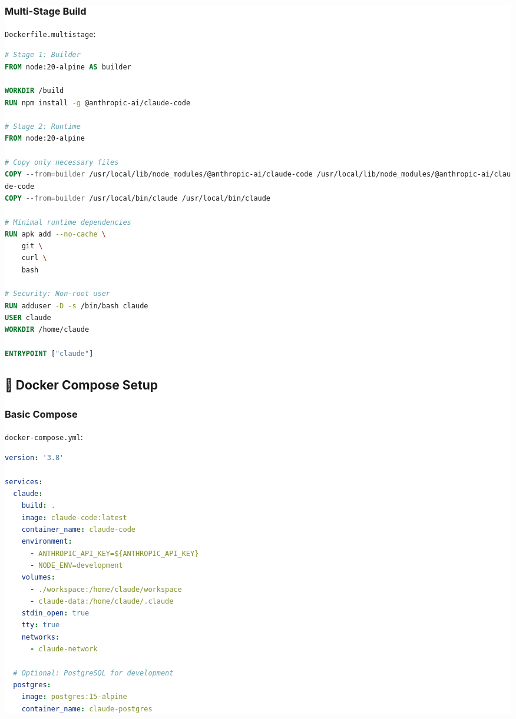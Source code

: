 ```dockerfile
```

### Multi-Stage Build

`Dockerfile.multistage`:

```dockerfile
# Stage 1: Builder
FROM node:20-alpine AS builder

WORKDIR /build
RUN npm install -g @anthropic-ai/claude-code

# Stage 2: Runtime
FROM node:20-alpine

# Copy only necessary files
COPY --from=builder /usr/local/lib/node_modules/@anthropic-ai/claude-code /usr/local/lib/node_modules/@anthropic-ai/claude-code
COPY --from=builder /usr/local/bin/claude /usr/local/bin/claude

# Minimal runtime dependencies
RUN apk add --no-cache \
    git \
    curl \
    bash

# Security: Non-root user
RUN adduser -D -s /bin/bash claude
USER claude
WORKDIR /home/claude

ENTRYPOINT ["claude"]
```

## 🎼 Docker Compose Setup

### Basic Compose

`docker-compose.yml`:

```yaml
version: '3.8'

services:
  claude:
    build: .
    image: claude-code:latest
    container_name: claude-code
    environment:
      - ANTHROPIC_API_KEY=${ANTHROPIC_API_KEY}
      - NODE_ENV=development
    volumes:
      - ./workspace:/home/claude/workspace
      - claude-data:/home/claude/.claude
    stdin_open: true
    tty: true
    networks:
      - claude-network

  # Optional: PostgreSQL for development
  postgres:
    image: postgres:15-alpine
    container_name: claude-postgres
```